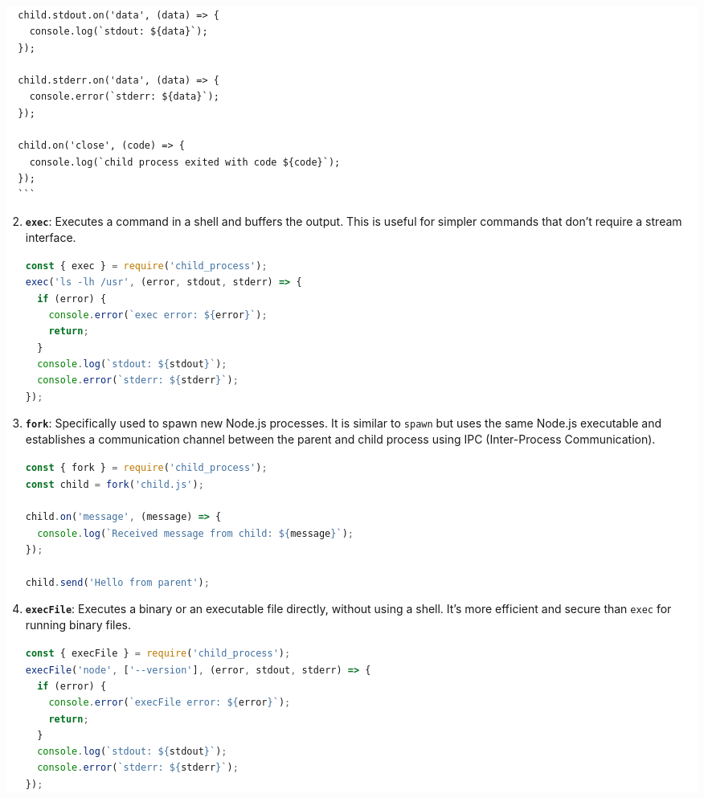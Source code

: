       child.stdout.on('data', (data) => {
        console.log(`stdout: ${data}`);
      });

      child.stderr.on('data', (data) => {
        console.error(`stderr: ${data}`);
      });

      child.on('close', (code) => {
        console.log(`child process exited with code ${code}`);
      });
      ```

   2. **`exec`**: Executes a command in a shell and buffers the output. This is useful for simpler commands that don’t require a stream interface.
      ```javascript
      const { exec } = require('child_process');
      exec('ls -lh /usr', (error, stdout, stderr) => {
        if (error) {
          console.error(`exec error: ${error}`);
          return;
        }
        console.log(`stdout: ${stdout}`);
        console.error(`stderr: ${stderr}`);
      });
      ```

   3. **`fork`**: Specifically used to spawn new Node.js processes. It is similar to `spawn` but uses the same Node.js executable and establishes a communication channel between the parent and child process using IPC (Inter-Process Communication).
      ```javascript
      const { fork } = require('child_process');
      const child = fork('child.js');

      child.on('message', (message) => {
        console.log(`Received message from child: ${message}`);
      });

      child.send('Hello from parent');
      ```

   4. **`execFile`**: Executes a binary or an executable file directly, without using a shell. It’s more efficient and secure than `exec` for running binary files.
      ```javascript
      const { execFile } = require('child_process');
      execFile('node', ['--version'], (error, stdout, stderr) => {
        if (error) {
          console.error(`execFile error: ${error}`);
          return;
        }
        console.log(`stdout: ${stdout}`);
        console.error(`stderr: ${stderr}`);
      });
      ```
